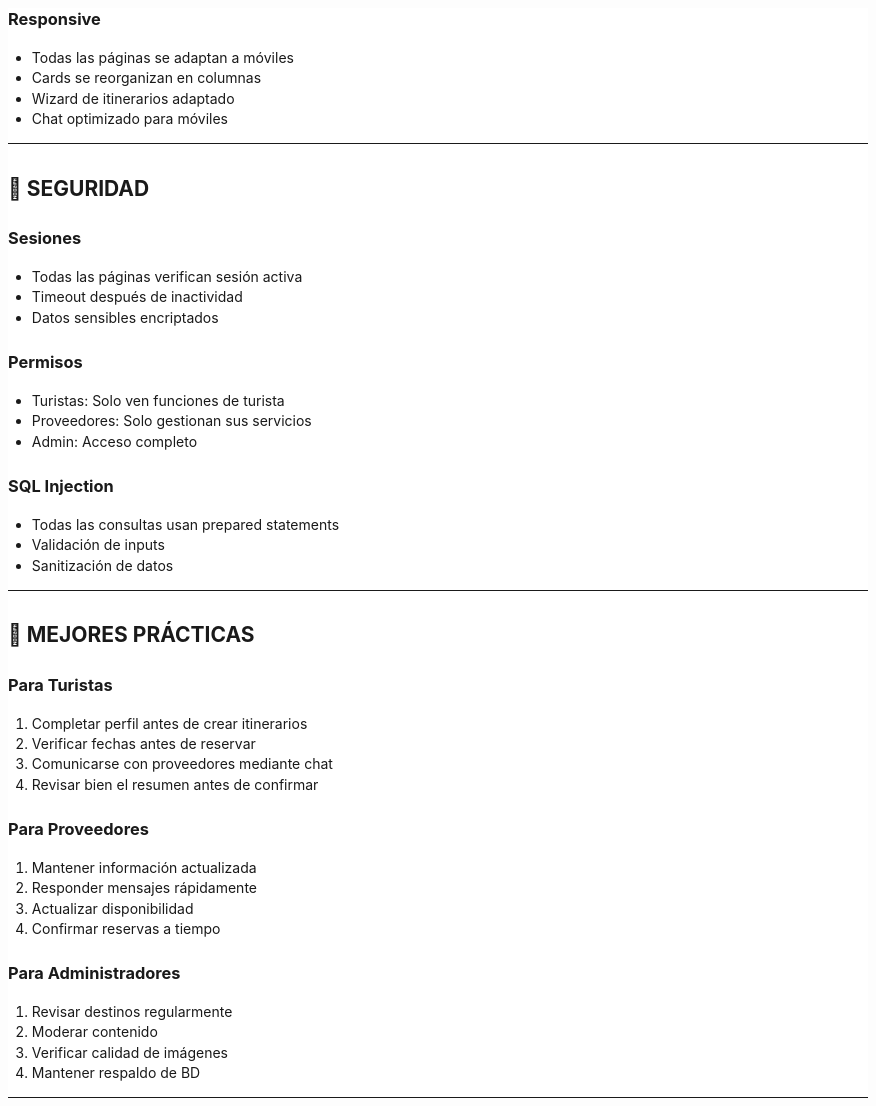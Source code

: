 ### Responsive
- Todas las páginas se adaptan a móviles
- Cards se reorganizan en columnas
- Wizard de itinerarios adaptado
- Chat optimizado para móviles

---

## 🔐 SEGURIDAD

### Sesiones
- Todas las páginas verifican sesión activa
- Timeout después de inactividad
- Datos sensibles encriptados

### Permisos
- Turistas: Solo ven funciones de turista
- Proveedores: Solo gestionan sus servicios
- Admin: Acceso completo

### SQL Injection
- Todas las consultas usan prepared statements
- Validación de inputs
- Sanitización de datos

---

## 🎯 MEJORES PRÁCTICAS

### Para Turistas
1. Completar perfil antes de crear itinerarios
2. Verificar fechas antes de reservar
3. Comunicarse con proveedores mediante chat
4. Revisar bien el resumen antes de confirmar

### Para Proveedores
1. Mantener información actualizada
2. Responder mensajes rápidamente
3. Actualizar disponibilidad
4. Confirmar reservas a tiempo

### Para Administradores
1. Revisar destinos regularmente
2. Moderar contenido
3. Verificar calidad de imágenes
4. Mantener respaldo de BD

---
